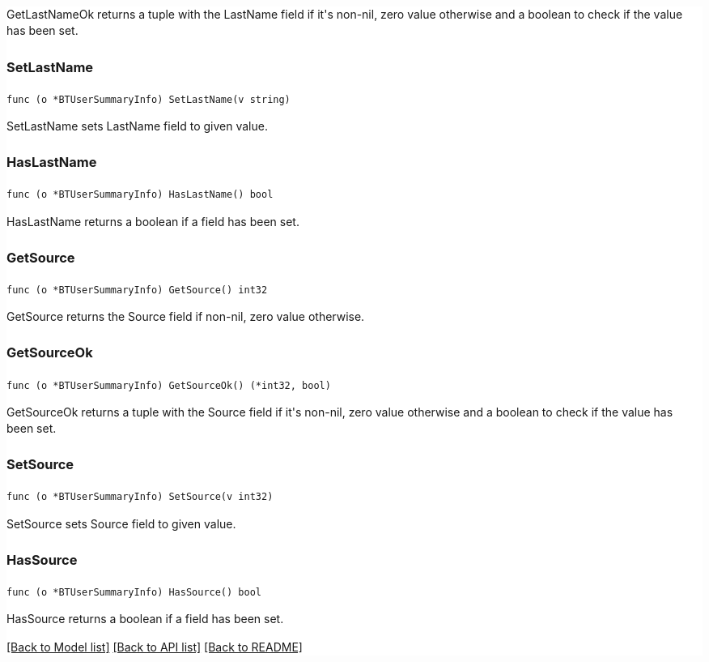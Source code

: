 GetLastNameOk returns a tuple with the LastName field if it's non-nil, zero value otherwise
and a boolean to check if the value has been set.

### SetLastName

`func (o *BTUserSummaryInfo) SetLastName(v string)`

SetLastName sets LastName field to given value.

### HasLastName

`func (o *BTUserSummaryInfo) HasLastName() bool`

HasLastName returns a boolean if a field has been set.

### GetSource

`func (o *BTUserSummaryInfo) GetSource() int32`

GetSource returns the Source field if non-nil, zero value otherwise.

### GetSourceOk

`func (o *BTUserSummaryInfo) GetSourceOk() (*int32, bool)`

GetSourceOk returns a tuple with the Source field if it's non-nil, zero value otherwise
and a boolean to check if the value has been set.

### SetSource

`func (o *BTUserSummaryInfo) SetSource(v int32)`

SetSource sets Source field to given value.

### HasSource

`func (o *BTUserSummaryInfo) HasSource() bool`

HasSource returns a boolean if a field has been set.


[[Back to Model list]](../README.md#documentation-for-models) [[Back to API list]](../README.md#documentation-for-api-endpoints) [[Back to README]](../README.md)


